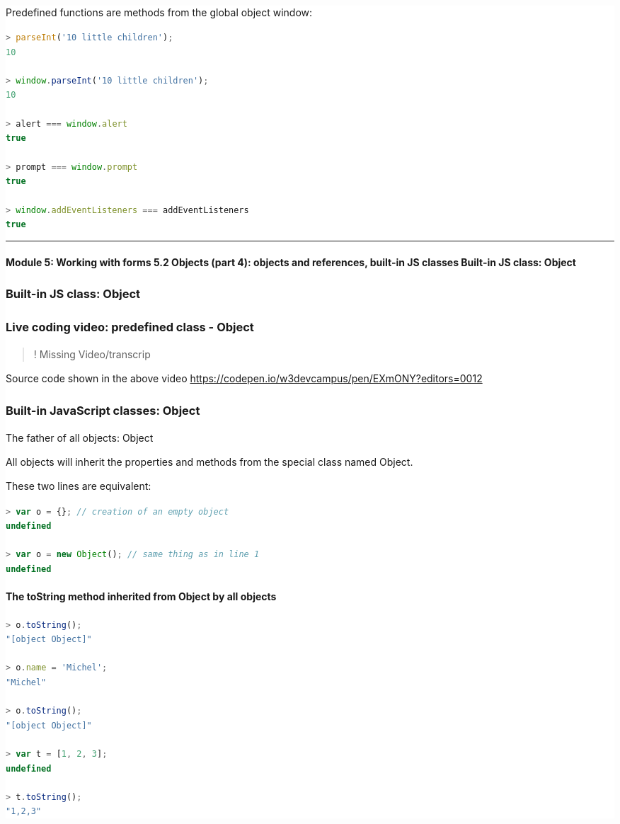 Predefined functions are methods from the global object window:

```javascript
> parseInt('10 little children');
10
 
> window.parseInt('10 little children');
10
 
> alert === window.alert
true
 
> prompt === window.prompt
true
 
> window.addEventListeners === addEventListeners
true
```

---

#### Module 5: Working with forms   5.2 Objects (part 4): objects and references, built-in JS classes   Built-in JS class: Object

### Built-in JS class: Object

### Live coding video: predefined class - Object

>! Missing Video/transcrip

Source code shown in the above video
https://codepen.io/w3devcampus/pen/EXmONY?editors=0012

### Built-in JavaScript classes: Object

The father of all objects: Object

All objects will inherit the properties and methods from the special class named Object.

These two lines are equivalent:

```javascript
> var o = {}; // creation of an empty object
undefined
 
> var o = new Object(); // same thing as in line 1
undefined
```

#### The toString method inherited from Object by all objects

```javascript
> o.toString();
"[object Object]"
 
> o.name = 'Michel';
"Michel"
 
> o.toString();
"[object Object]"
 
> var t = [1, 2, 3];
undefined
 
> t.toString();
"1,2,3"
```
